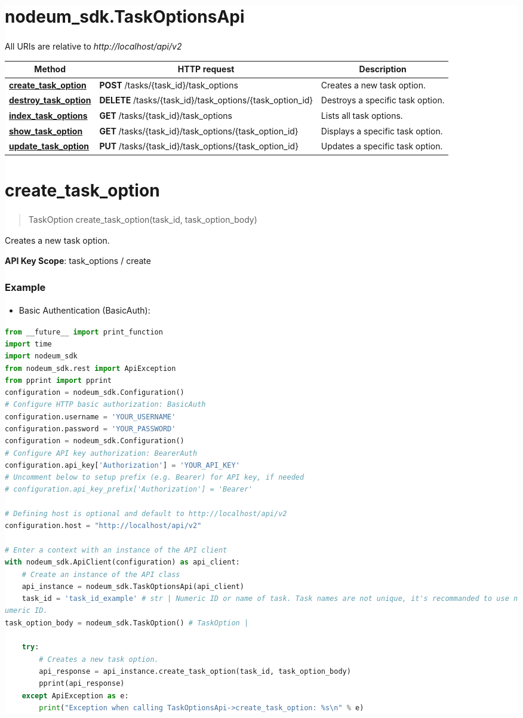 # nodeum_sdk.TaskOptionsApi

All URIs are relative to *http://localhost/api/v2*

Method | HTTP request | Description
------------- | ------------- | -------------
[**create_task_option**](TaskOptionsApi.md#create_task_option) | **POST** /tasks/{task_id}/task_options | Creates a new task option.
[**destroy_task_option**](TaskOptionsApi.md#destroy_task_option) | **DELETE** /tasks/{task_id}/task_options/{task_option_id} | Destroys a specific task option.
[**index_task_options**](TaskOptionsApi.md#index_task_options) | **GET** /tasks/{task_id}/task_options | Lists all task options.
[**show_task_option**](TaskOptionsApi.md#show_task_option) | **GET** /tasks/{task_id}/task_options/{task_option_id} | Displays a specific task option.
[**update_task_option**](TaskOptionsApi.md#update_task_option) | **PUT** /tasks/{task_id}/task_options/{task_option_id} | Updates a specific task option.


# **create_task_option**
> TaskOption create_task_option(task_id, task_option_body)

Creates a new task option.

**API Key Scope**: task_options / create

### Example

* Basic Authentication (BasicAuth):
```python
from __future__ import print_function
import time
import nodeum_sdk
from nodeum_sdk.rest import ApiException
from pprint import pprint
configuration = nodeum_sdk.Configuration()
# Configure HTTP basic authorization: BasicAuth
configuration.username = 'YOUR_USERNAME'
configuration.password = 'YOUR_PASSWORD'
configuration = nodeum_sdk.Configuration()
# Configure API key authorization: BearerAuth
configuration.api_key['Authorization'] = 'YOUR_API_KEY'
# Uncomment below to setup prefix (e.g. Bearer) for API key, if needed
# configuration.api_key_prefix['Authorization'] = 'Bearer'

# Defining host is optional and default to http://localhost/api/v2
configuration.host = "http://localhost/api/v2"

# Enter a context with an instance of the API client
with nodeum_sdk.ApiClient(configuration) as api_client:
    # Create an instance of the API class
    api_instance = nodeum_sdk.TaskOptionsApi(api_client)
    task_id = 'task_id_example' # str | Numeric ID or name of task. Task names are not unique, it's recommanded to use numeric ID.
task_option_body = nodeum_sdk.TaskOption() # TaskOption | 

    try:
        # Creates a new task option.
        api_response = api_instance.create_task_option(task_id, task_option_body)
        pprint(api_response)
    except ApiException as e:
        print("Exception when calling TaskOptionsApi->create_task_option: %s\n" % e)
```
